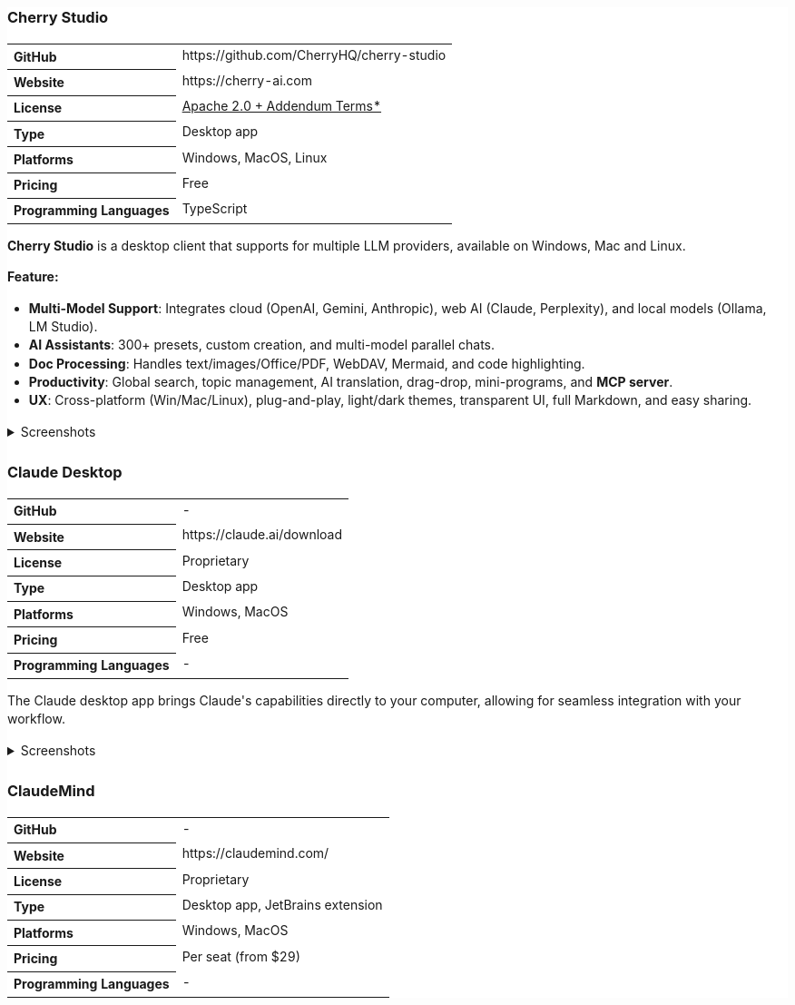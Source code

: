 ### Cherry Studio
<table>
<tr><th align="left">GitHub</th><td>https://github.com/CherryHQ/cherry-studio</td></tr>
<tr><th align="left">Website</th><td>https://cherry-ai.com</td></tr>
<tr><th align="left">License</th><td><a href="https://github.com/CherryHQ/cherry-studio/blob/main/LICENSE">Apache 2.0 + Addendum Terms*</a></td></tr>
<tr><th align="left">Type</th><td>Desktop app</td></tr>
<tr><th align="left">Platforms</th><td>Windows, MacOS, Linux</td></tr>
<tr><th align="left">Pricing</th><td>Free</td></tr>
<tr><th align="left">Programming Languages</th><td>TypeScript</td></tr>
</table>

**Cherry Studio** is a desktop client that supports for multiple LLM providers, available on Windows, Mac and Linux.

**Feature:**

- **Multi-Model Support**: Integrates cloud (OpenAI, Gemini, Anthropic), web AI (Claude, Perplexity), and local models (Ollama, LM Studio).
- **AI Assistants**: 300+ presets, custom creation, and multi-model parallel chats.
- **Doc Processing**: Handles text/images/Office/PDF, WebDAV, Mermaid, and code highlighting.
- **Productivity**: Global search, topic management, AI translation, drag-drop, mini-programs, and **MCP server**.
- **UX**: Cross-platform (Win/Mac/Linux), plug-and-play, light/dark themes, transparent UI, full Markdown, and easy sharing.

<details><summary>Screenshots</summary></details>



### Claude Desktop

<table>
<tr><th align="left">GitHub</th><td>-</td></tr>
<tr><th align="left">Website</th><td>https://claude.ai/download</td></tr>
<tr><th align="left">License</th><td>Proprietary</td></tr>
<tr><th align="left">Type</th><td>Desktop app</td></tr>
<tr><th align="left">Platforms</th><td>Windows, MacOS</td></tr>
<tr><th align="left">Pricing</th><td>Free</td></tr>
<tr><th align="left">Programming Languages</th><td>-</td></tr>
</table>

The Claude desktop app brings Claude's capabilities directly to your computer, allowing for seamless integration with your workflow.

<details><summary>Screenshots</summary></details>

### ClaudeMind

<table>
<tr><th align="left">GitHub</th><td>-</td></tr>
<tr><th align="left">Website</th><td>https://claudemind.com/</td></tr>
<tr><th align="left">License</th><td>Proprietary</td></tr>
<tr><th align="left">Type</th><td>Desktop app, JetBrains extension</td></tr>
<tr><th align="left">Platforms</th><td>Windows, MacOS</td></tr>
<tr><th align="left">Pricing</th><td>Per seat (from $29)</td></tr>
<tr><th align="left">Programming Languages</th><td>-</td></tr>
</table>
